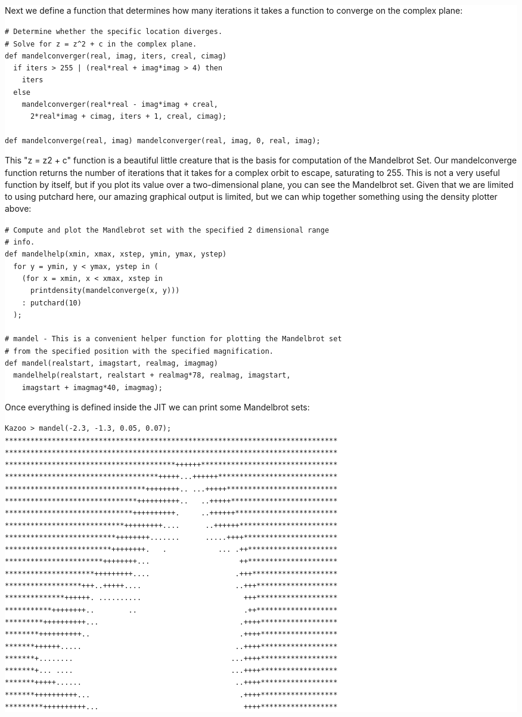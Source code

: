 Next we define a function that determines how many iterations it takes a function to converge on the complex plane:

```
# Determine whether the specific location diverges.
# Solve for z = z^2 + c in the complex plane.
def mandelconverger(real, imag, iters, creal, cimag)
  if iters > 255 | (real*real + imag*imag > 4) then
    iters
  else
    mandelconverger(real*real - imag*imag + creal,
      2*real*imag + cimag, iters + 1, creal, cimag);

def mandelconverge(real, imag) mandelconverger(real, imag, 0, real, imag);
```

This "z = z2 + c" function is a beautiful little creature that is the basis for computation of the Mandelbrot Set.  Our mandelconverge function returns the number of iterations that it takes for a complex orbit to escape, saturating to 255.  This is not a very useful function by itself, but if you plot its value over a two-dimensional plane, you can see the Mandelbrot set.  Given that we are limited to using putchard here, our amazing graphical output is limited, but we can whip together something using the density plotter above:

```
# Compute and plot the Mandlebrot set with the specified 2 dimensional range
# info.
def mandelhelp(xmin, xmax, xstep, ymin, ymax, ystep)
  for y = ymin, y < ymax, ystep in (
    (for x = xmin, x < xmax, xstep in
      printdensity(mandelconverge(x, y)))
    : putchard(10)
  );

# mandel - This is a convenient helper function for plotting the Mandelbrot set
# from the specified position with the specified magnification.
def mandel(realstart, imagstart, realmag, imagmag)
  mandelhelp(realstart, realstart + realmag*78, realmag, imagstart,
    imagstart + imagmag*40, imagmag);
```

Once everything is defined inside the JIT we can print some Mandelbrot sets:

```
Kazoo > mandel(-2.3, -1.3, 0.05, 0.07);
******************************************************************************
******************************************************************************
****************************************++++++********************************
************************************+++++...++++++****************************
*********************************++++++++.. ...+++++**************************
*******************************++++++++++..   ..+++++*************************
******************************++++++++++.     ..++++++************************
****************************+++++++++....      ..++++++***********************
**************************++++++++.......      .....++++**********************
*************************++++++++.   .            ... .++*********************
***********************++++++++...                     ++*********************
*********************+++++++++....                    .+++********************
******************+++..+++++....                      ..+++*******************
**************++++++. ..........                        +++*******************
***********++++++++..        ..                         .++*******************
*********++++++++++...                                 .++++******************
********++++++++++..                                   .++++******************
*******++++++.....                                    ..++++******************
*******+........                                     ...++++******************
*******+... ....                                     ...++++******************
*******+++++......                                    ..++++******************
*******++++++++++...                                   .++++******************
*********++++++++++...                                  ++++******************
```